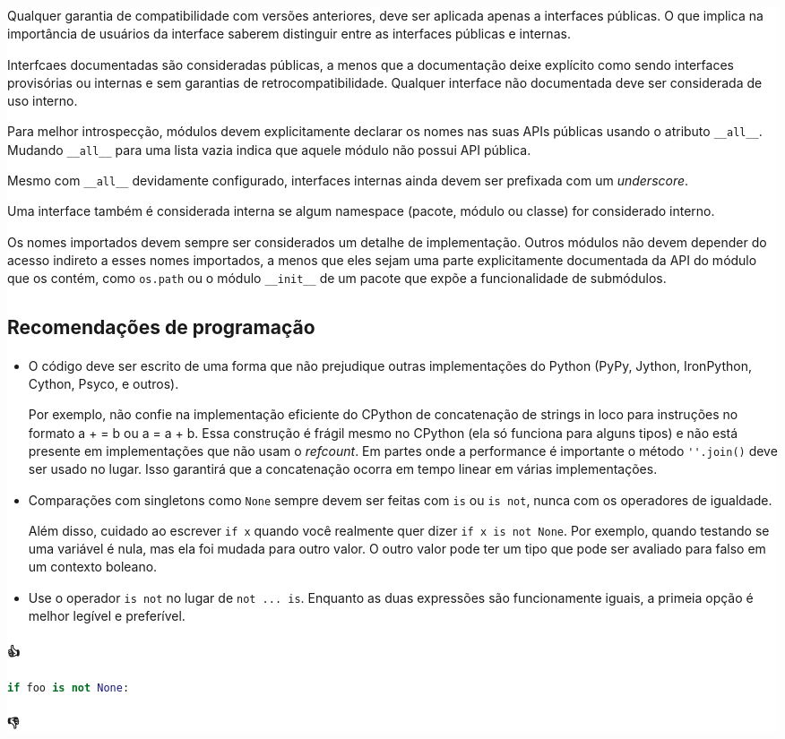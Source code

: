 Qualquer garantia de compatibilidade com versões anteriores, deve ser aplicada
apenas a interfaces públicas. O que implica na importância de usuários da
interface saberem distinguir entre as interfaces públicas e internas.

Interfcaes documentadas são consideradas públicas, a menos que a documentação
deixe explícito como sendo interfaces provisórias ou internas  e sem garantias
de retrocompatibilidade. Qualquer interface não documentada deve ser considerada
de uso interno.

Para melhor introspecção, módulos devem explicitamente declarar os nomes nas
suas APIs públicas usando o atributo `__all__`. Mudando `__all__` para uma lista
vazia indica que aquele módulo não possui API pública.

Mesmo com `__all__` devidamente configurado, interfaces internas ainda devem ser
prefixada com um _underscore_.

Uma interface também é considerada interna se algum namespace (pacote, módulo ou
classe) for considerado interno.

Os nomes importados devem sempre ser considerados um detalhe de implementação.
Outros módulos não devem depender do acesso indireto a esses nomes importados, a
menos que eles sejam uma parte explicitamente documentada da API do módulo que
os contém, como `os.path` ou o módulo `__init__` de um pacote que expõe a
funcionalidade de submódulos.

## Recomendações de programação

- O código deve ser escrito de uma forma que não prejudique outras
  implementações do Python (PyPy, Jython, IronPython, Cython, Psyco, e outros).

  Por exemplo, não confie na implementação eficiente do CPython de concatenação
  de strings in loco para instruções no formato a + = b ou a = a + b. Essa
  construção é frágil mesmo no CPython (ela só funciona para alguns tipos) e não
  está presente em implementações que não usam o _refcount_. Em partes onde a
  performance é importante o método `''.join()` deve ser usado no lugar. Isso
  garantirá que a concatenação ocorra em tempo linear em várias implementações.

- Comparações com singletons como `None` sempre devem ser feitas com `is` ou
  `is not`, nunca com os operadores de igualdade.

  Além disso, cuidado ao escrever `if x` quando você realmente quer dizer
  `if x is not None`. Por exemplo, quando testando se uma variável é nula, mas
  ela foi mudada para outro valor. O outro valor pode ter um tipo que pode ser
  avaliado para falso em um contexto boleano.

- Use o operador `is not` no lugar de `not ... is`. Enquanto as duas expressões
  são funcionamente iguais, a primeia opção é melhor legível e preferível.

#### 👍

  ```python
  if foo is not None:
  ```

#### 👎
